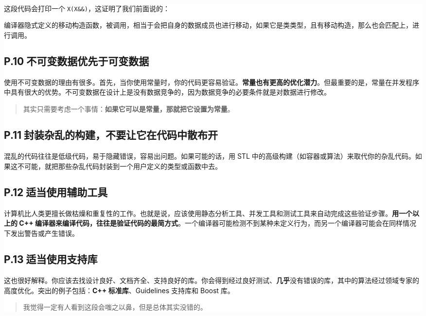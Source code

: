 这段代码会打印一个 `X(X&&)`，这证明了我们前面说的：

编译器隐式定义的移动构造函数，被调用，相当于会把自身的数据成员也进行移动，如果它是类类型，且有移动构造，那么也会匹配上，进行调用。

## P.10 不可变数据优先于可变数据

使用不可变数据的理由有很多。首先，当你使用常量时，你的代码更容易验证。**常量也有更高的优化潜力**。但最重要的是，常量在并发程序中具有很大的优势。不可变数据在设计上是没有数据竞争的，因为数据竞争的必要条件就是对数据进行修改。

>其实只需要考虑一个事情：**如果它可以是常量，那就把它设置为常量**。

## P.11 封装杂乱的构建，不要让它在代码中散布开

混乱的代码往往是低级代码，易于隐藏错误，容易出问题。如果可能的话，用 STL 中的高级构建（如容器或算法）来取代你的杂乱代码。如果这不可能，就把那些杂乱代码封装到一个用户定义的类型或函数中去。

## P.12 适当使用辅助工具

计算机比人类更擅长做枯燥和重复性的工作。也就是说，应该使用静态分析工具、并发工具和测试工具来自动完成这些验证步骤。**用一个以上的 C++ 编译器来编译代码，往往是验证代码的最简方式**。一个编译器可能检测不到某种未定义行为，而另一个编译器可能会在同样情况下发出警告或产生错误。

## P.13 适当使用支持库

这也很好解释。你应该去找设计良好、文档齐全、支持良好的库。你会得到经过良好测试、**几乎**没有错误的库，其中的算法经过领域专家的高度优化。突出的例子包括：**C++ 标准库**、Guidelines 支持库和 Boost 库。

> 我觉得一定有人看到这段会嗤之以鼻，但是总体其实没错的。
